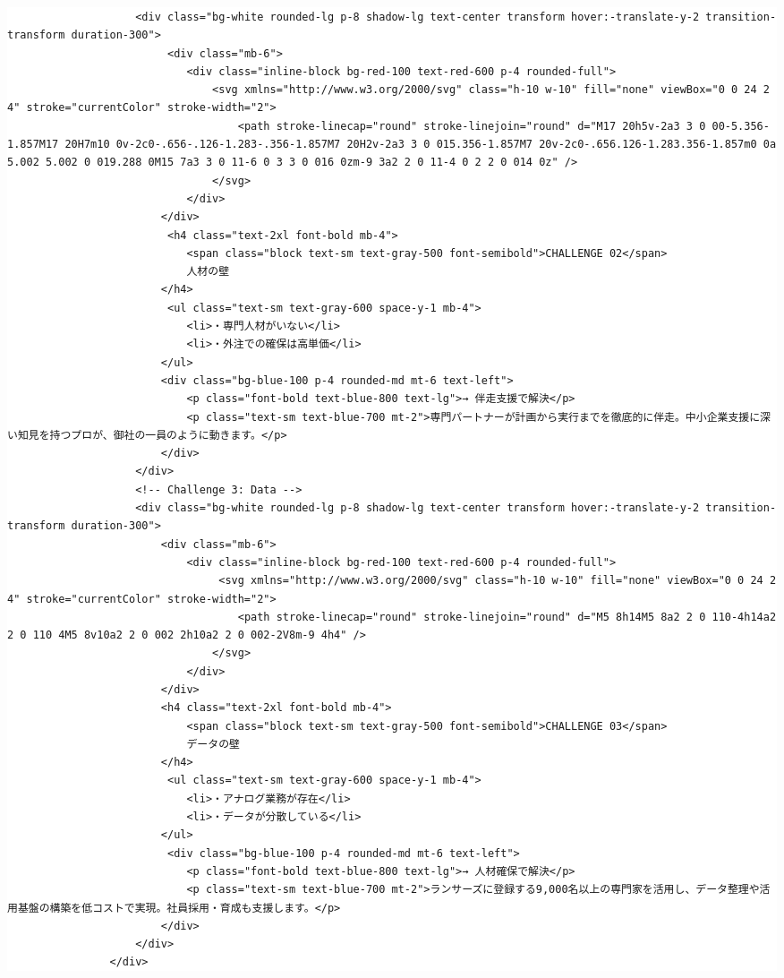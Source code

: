                         <div class="bg-white rounded-lg p-8 shadow-lg text-center transform hover:-translate-y-2 transition-transform duration-300">
                             <div class="mb-6">
                                <div class="inline-block bg-red-100 text-red-600 p-4 rounded-full">
                                    <svg xmlns="http://www.w3.org/2000/svg" class="h-10 w-10" fill="none" viewBox="0 0 24 24" stroke="currentColor" stroke-width="2">
                                        <path stroke-linecap="round" stroke-linejoin="round" d="M17 20h5v-2a3 3 0 00-5.356-1.857M17 20H7m10 0v-2c0-.656-.126-1.283-.356-1.857M7 20H2v-2a3 3 0 015.356-1.857M7 20v-2c0-.656.126-1.283.356-1.857m0 0a5.002 5.002 0 019.288 0M15 7a3 3 0 11-6 0 3 3 0 016 0zm-9 3a2 2 0 11-4 0 2 2 0 014 0z" />
                                    </svg>
                                </div>
                            </div>
                             <h4 class="text-2xl font-bold mb-4">
                                <span class="block text-sm text-gray-500 font-semibold">CHALLENGE 02</span>
                                人材の壁
                            </h4>
                             <ul class="text-sm text-gray-600 space-y-1 mb-4">
                                <li>・専門人材がいない</li>
                                <li>・外注での確保は高単価</li>
                            </ul>
                            <div class="bg-blue-100 p-4 rounded-md mt-6 text-left">
                                <p class="font-bold text-blue-800 text-lg">→ 伴走支援で解決</p>
                                <p class="text-sm text-blue-700 mt-2">専門パートナーが計画から実行までを徹底的に伴走。中小企業支援に深い知見を持つプロが、御社の一員のように動きます。</p>
                            </div>
                        </div>
                        <!-- Challenge 3: Data -->
                        <div class="bg-white rounded-lg p-8 shadow-lg text-center transform hover:-translate-y-2 transition-transform duration-300">
                            <div class="mb-6">
                                <div class="inline-block bg-red-100 text-red-600 p-4 rounded-full">
                                     <svg xmlns="http://www.w3.org/2000/svg" class="h-10 w-10" fill="none" viewBox="0 0 24 24" stroke="currentColor" stroke-width="2">
                                        <path stroke-linecap="round" stroke-linejoin="round" d="M5 8h14M5 8a2 2 0 110-4h14a2 2 0 110 4M5 8v10a2 2 0 002 2h10a2 2 0 002-2V8m-9 4h4" />
                                    </svg>
                                </div>
                            </div>
                            <h4 class="text-2xl font-bold mb-4">
                                <span class="block text-sm text-gray-500 font-semibold">CHALLENGE 03</span>
                                データの壁
                            </h4>
                             <ul class="text-sm text-gray-600 space-y-1 mb-4">
                                <li>・アナログ業務が存在</li>
                                <li>・データが分散している</li>
                            </ul>
                             <div class="bg-blue-100 p-4 rounded-md mt-6 text-left">
                                <p class="font-bold text-blue-800 text-lg">→ 人材確保で解決</p>
                                <p class="text-sm text-blue-700 mt-2">ランサーズに登録する9,000名以上の専門家を活用し、データ整理や活用基盤の構築を低コストで実現。社員採用・育成も支援します。</p>
                            </div>
                        </div>
                    </div>
